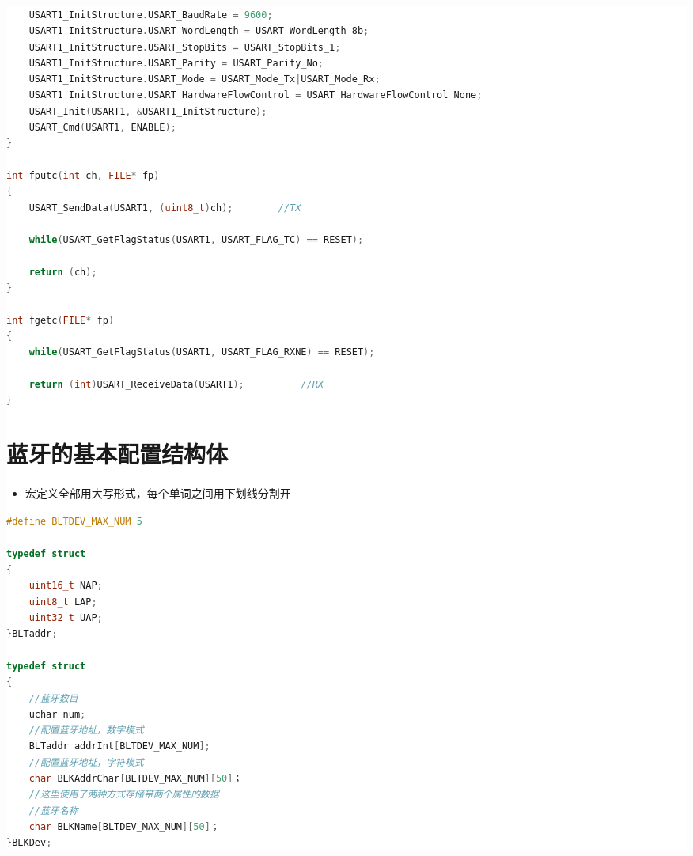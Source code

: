 ```c
    USART1_InitStructure.USART_BaudRate = 9600;
    USART1_InitStructure.USART_WordLength = USART_WordLength_8b;
    USART1_InitStructure.USART_StopBits = USART_StopBits_1;
    USART1_InitStructure.USART_Parity = USART_Parity_No;
    USART1_InitStructure.USART_Mode = USART_Mode_Tx|USART_Mode_Rx;
    USART1_InitStructure.USART_HardwareFlowControl = USART_HardwareFlowControl_None;
    USART_Init(USART1, &USART1_InitStructure);
    USART_Cmd(USART1, ENABLE);
}

int fputc(int ch, FILE* fp)
{
	USART_SendData(USART1, (uint8_t)ch);		//TX
	
	while(USART_GetFlagStatus(USART1, USART_FLAG_TC) == RESET);
	
	return (ch);
}	

int fgetc(FILE* fp)
{
	while(USART_GetFlagStatus(USART1, USART_FLAG_RXNE) == RESET);	
	
	return (int)USART_ReceiveData(USART1);			//RX
}
```

# 蓝牙的基本配置结构体

- 宏定义全部用大写形式，每个单词之间用下划线分割开

```c
#define BLTDEV_MAX_NUM 5

typedef struct
{
    uint16_t NAP;
    uint8_t LAP;
    uint32_t UAP;
}BLTaddr;

typedef struct
{
    //蓝牙数目
    uchar num;
    //配置蓝牙地址，数字模式
    BLTaddr addrInt[BLTDEV_MAX_NUM];
    //配置蓝牙地址，字符模式
    char BLKAddrChar[BLTDEV_MAX_NUM][50]；
    //这里使用了两种方式存储带两个属性的数据
    //蓝牙名称
    char BLKName[BLTDEV_MAX_NUM][50]；
}BLKDev;
```
